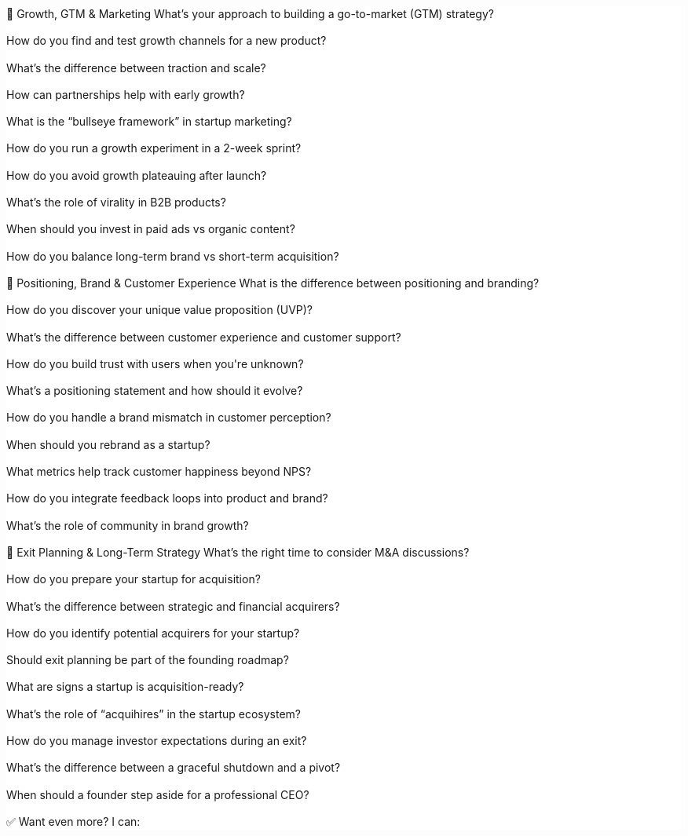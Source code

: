 🚀 Growth, GTM & Marketing
What’s your approach to building a go-to-market (GTM) strategy?

How do you find and test growth channels for a new product?

What’s the difference between traction and scale?

How can partnerships help with early growth?

What is the “bullseye framework” in startup marketing?

How do you run a growth experiment in a 2-week sprint?

How do you avoid growth plateauing after launch?

What’s the role of virality in B2B products?

When should you invest in paid ads vs organic content?

How do you balance long-term brand vs short-term acquisition?

🧭 Positioning, Brand & Customer Experience
What is the difference between positioning and branding?

How do you discover your unique value proposition (UVP)?

What’s the difference between customer experience and customer support?

How do you build trust with users when you're unknown?

What’s a positioning statement and how should it evolve?

How do you handle a brand mismatch in customer perception?

When should you rebrand as a startup?

What metrics help track customer happiness beyond NPS?

How do you integrate feedback loops into product and brand?

What’s the role of community in brand growth?

🧾 Exit Planning & Long-Term Strategy
What’s the right time to consider M&A discussions?

How do you prepare your startup for acquisition?

What’s the difference between strategic and financial acquirers?

How do you identify potential acquirers for your startup?

Should exit planning be part of the founding roadmap?

What are signs a startup is acquisition-ready?

What’s the role of “acquihires” in the startup ecosystem?

How do you manage investor expectations during an exit?

What’s the difference between a graceful shutdown and a pivot?

When should a founder step aside for a professional CEO?

✅ Want even more?
I can:
